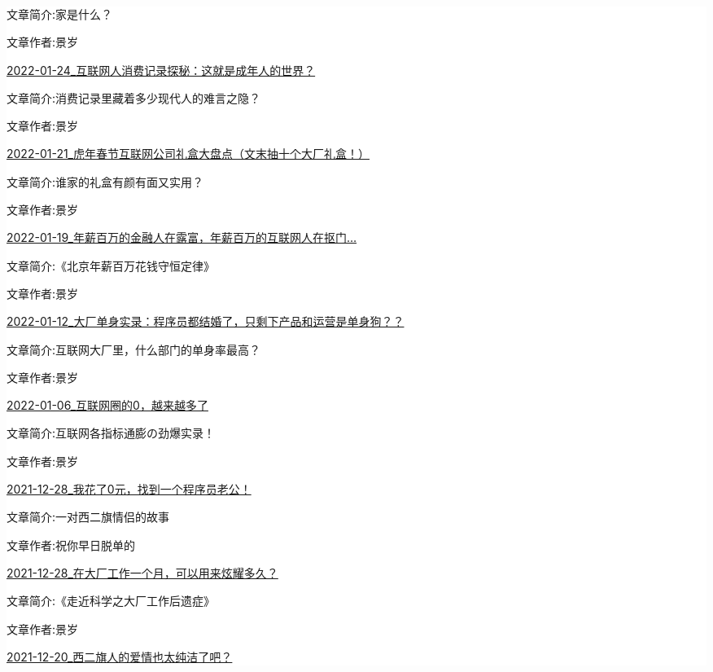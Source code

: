 文章简介:家是什么？

文章作者:景岁

[2022-01-24_互联网人消费记录探秘：这就是成年人的世界？](http://mp.weixin.qq.com/s?__biz=MzI3MzM2ODMzOQ==&mid=2247497441&idx=1&sn=879a560f6a061f9d5c2f925df424ae9c&chksm=eb26e29ddc516b8b3b43b94c9c09b6bb945821af300c8b867b36628a86362024b8c684ce1a3d&scene=27#wechat_redirect)

文章简介:消费记录里藏着多少现代人的难言之隐？

文章作者:景岁

[2022-01-21_虎年春节互联网公司礼盒大盘点（文末抽十个大厂礼盒！）](http://mp.weixin.qq.com/s?__biz=MzI3MzM2ODMzOQ==&mid=2247497437&idx=1&sn=ba53ded65995cd1b90c781d15adb6047&chksm=eb26e2a1dc516bb74187a7043e62e0e6938de9d2a973abc9f74d523a0efd00d7fda3ea90c531&scene=27#wechat_redirect)

文章简介:谁家的礼盒有颜有面又实用？

文章作者:景岁

[2022-01-19_年薪百万的金融人在露富，年薪百万的互联网人在抠门…](http://mp.weixin.qq.com/s?__biz=MzI3MzM2ODMzOQ==&mid=2247496671&idx=1&sn=139071d43e3a94fb3537f56dd0a6b7c9&chksm=eb26e7a3dc516eb5621e34fd3eba92f9906d042a756db9bbf65c87c3df654da98c6fde895b3a&scene=27#wechat_redirect)

文章简介:《北京年薪百万花钱守恒定律》

文章作者:景岁

[2022-01-12_大厂单身实录：程序员都结婚了，只剩下产品和运营是单身狗？？](http://mp.weixin.qq.com/s?__biz=MzI3MzM2ODMzOQ==&mid=2247496615&idx=1&sn=8a0e77763f336c0e7fb53d73b6bc2de5&chksm=eb26e7dbdc516ecd7fcf32bf3132a2c585b117bc492743bec70ebefd19e4c2a87c27d785744b&scene=27#wechat_redirect)

文章简介:互联网大厂里，什么部门的单身率最高？

文章作者:景岁

[2022-01-06_互联网圈的0，越来越多了](http://mp.weixin.qq.com/s?__biz=MzI3MzM2ODMzOQ==&mid=2247496564&idx=1&sn=9b33d6a8ac66b8f4c1963691f8c4073d&chksm=eb26e708dc516e1e45920889419bcd1582758a013c1be46dd91ab7d7edad929bd0f59ce94a22&scene=27#wechat_redirect)

文章简介:互联网各指标通膨の劲爆实录！

文章作者:景岁

[2021-12-28_我花了0元，找到一个程序员老公！](http://mp.weixin.qq.com/s?__biz=MzI3MzM2ODMzOQ==&mid=2247496513&idx=2&sn=b2241380c2604d7a1c86448837d40159&chksm=eb26e73ddc516e2b457242c3c9c902a8dd145457c0b595d15873f45f9a69c08fd4936ad80827&scene=27#wechat_redirect)

文章简介:一对西二旗情侣的故事

文章作者:祝你早日脱单的

[2021-12-28_在大厂工作一个月，可以用来炫耀多久？](http://mp.weixin.qq.com/s?__biz=MzI3MzM2ODMzOQ==&mid=2247496513&idx=1&sn=d3bb89b310d887946f8df1747afc5440&chksm=eb26e73ddc516e2b32f2d14340e56ce5b9ea9a7f1956da2ae2f996dd57b2e82157e6d537e9bd&scene=27#wechat_redirect)

文章简介:《走近科学之大厂工作后遗症》

文章作者:景岁

[2021-12-20_西二旗人的爱情也太纯洁了吧？](http://mp.weixin.qq.com/s?__biz=MzI3MzM2ODMzOQ==&mid=2247496460&idx=1&sn=388229ccb2b35a9f5791b69d0a641ba5&chksm=eb26e770dc516e661f4865d4e090aaef2c58787def2f4150529f28bc86bbec3fe2418d033f16&scene=27#wechat_redirect)
